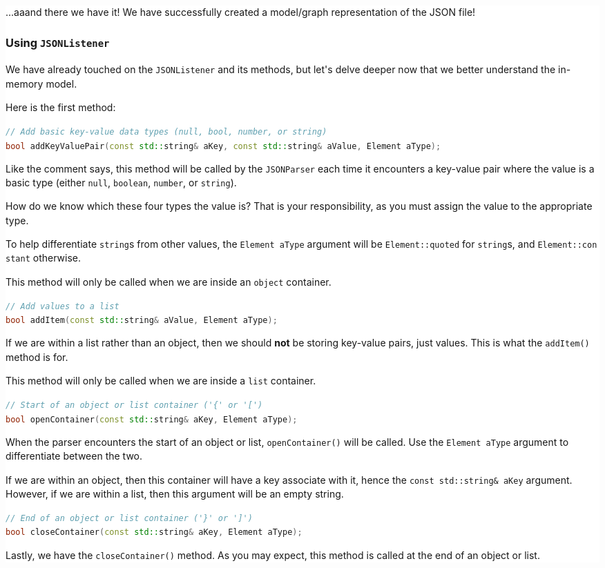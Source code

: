 ...aaand there we have it! We have successfully created a model/graph representation of the JSON file!

### Using `JSONListener`

We have already touched on the `JSONListener` and its methods, but let's delve deeper now that we better
understand the in-memory model.

Here is the first method:

```cpp
// Add basic key-value data types (null, bool, number, or string)
bool addKeyValuePair(const std::string& aKey, const std::string& aValue, Element aType);
```

Like the comment says, this method will be called by the `JSONParser` each time it encounters a key-value pair
where the value is a basic type (either `null`, `boolean`, `number`, or `string`).

How do we know which these four types the value is? That is your responsibility, as you must assign the value to the appropriate type.

To help differentiate `string`s from other values, the `Element aType` argument will be `Element::quoted` for `string`s, and `Element::constant` otherwise.

This method will only be called when we are inside an `object` container.

```cpp
// Add values to a list
bool addItem(const std::string& aValue, Element aType);
```

If we are within a list rather than an object, 
then we should **not** be storing key-value pairs, just values.
This is what the `addItem()` method is for.

This method will only be called when we are inside a `list` container.

```cpp
// Start of an object or list container ('{' or '[')
bool openContainer(const std::string& aKey, Element aType);
```

When the parser encounters the start of an object or list, `openContainer()` will be called.
Use the `Element aType` argument to differentiate between the two.

If we are within an object, then this container will have a key associate with it, hence the
`const std::string& aKey` argument. However, if we are within a list, then this argument will be an empty string.

```cpp
// End of an object or list container ('}' or ']')
bool closeContainer(const std::string& aKey, Element aType);
```

Lastly, we have the `closeContainer()` method. As you may expect, this method is called at the end of an
object or list. 
